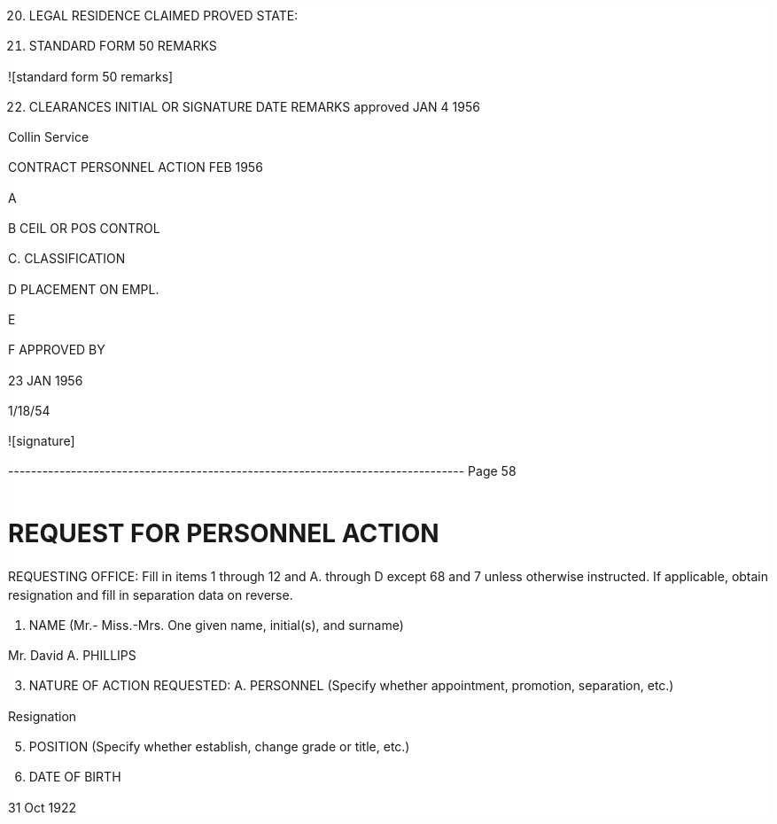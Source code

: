 20. LEGAL RESIDENCE
    CLAIMED PROVED
    STATE:

21. STANDARD FORM 50 REMARKS

![standard form 50 remarks]

22. CLEARANCES
    INITIAL OR SIGNATURE
    DATE
    REMARKS
    approved JAN 4 1956

Collin
Service

CONTRACT PERSONNEL ACTION
FEB 1956

A

B CEIL OR POS CONTROL

C. CLASSIFICATION

D PLACEMENT ON EMPL.

E

F APPROVED BY

23 JAN 1956

1/18/54

![signature]


-------------------------------------------------------------------------------- Page 58

# REQUEST FOR PERSONNEL ACTION

REQUESTING OFFICE: Fill in items 1 through 12 and A. through D except 68 and 7 unless otherwise instructed. If applicable, obtain resignation and fill in separation data on reverse.

1. NAME (Mr.- Miss.-Mrs. One given name, initial(s), and surname)

Mr. David A. PHILLIPS

3. NATURE OF ACTION REQUESTED:
   A. PERSONNEL (Specify whether appointment, promotion, separation, etc.)

Resignation

5. POSITION (Specify whether establish, change grade or title, etc.)

2. DATE OF BIRTH

31 Oct 1922
